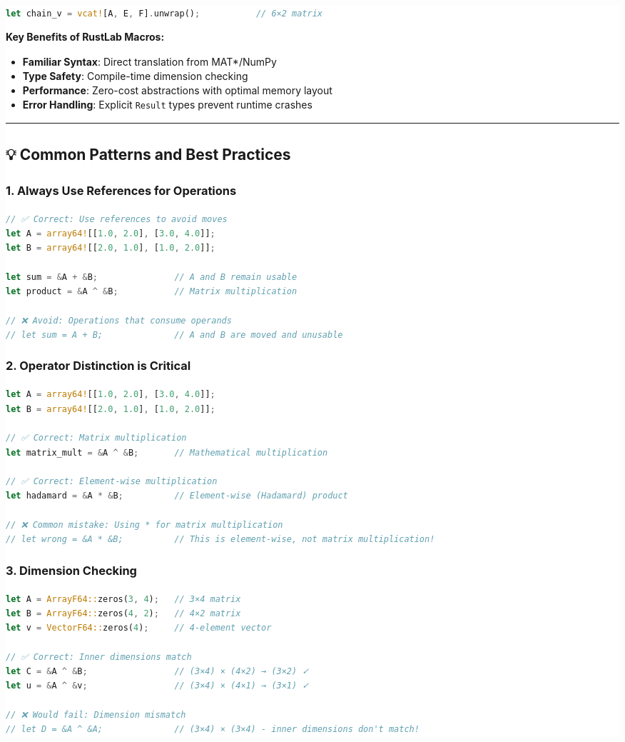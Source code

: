 ```rust
let chain_v = vcat![A, E, F].unwrap();           // 6×2 matrix
```

**Key Benefits of RustLab Macros:**
- **Familiar Syntax**: Direct translation from MAT*/NumPy
- **Type Safety**: Compile-time dimension checking
- **Performance**: Zero-cost abstractions with optimal memory layout
- **Error Handling**: Explicit `Result` types prevent runtime crashes

---

## 💡 Common Patterns and Best Practices

### 1. Always Use References for Operations

```rust
// ✅ Correct: Use references to avoid moves
let A = array64![[1.0, 2.0], [3.0, 4.0]];
let B = array64![[2.0, 1.0], [1.0, 2.0]];

let sum = &A + &B;               // A and B remain usable
let product = &A ^ &B;           // Matrix multiplication

// ❌ Avoid: Operations that consume operands
// let sum = A + B;              // A and B are moved and unusable
```

### 2. Operator Distinction is Critical

```rust
let A = array64![[1.0, 2.0], [3.0, 4.0]];
let B = array64![[2.0, 1.0], [1.0, 2.0]];

// ✅ Correct: Matrix multiplication
let matrix_mult = &A ^ &B;       // Mathematical multiplication

// ✅ Correct: Element-wise multiplication  
let hadamard = &A * &B;          // Element-wise (Hadamard) product

// ❌ Common mistake: Using * for matrix multiplication
// let wrong = &A * &B;          // This is element-wise, not matrix multiplication!
```

### 3. Dimension Checking

```rust
let A = ArrayF64::zeros(3, 4);   // 3×4 matrix
let B = ArrayF64::zeros(4, 2);   // 4×2 matrix
let v = VectorF64::zeros(4);     // 4-element vector

// ✅ Correct: Inner dimensions match
let C = &A ^ &B;                 // (3×4) × (4×2) → (3×2) ✓
let u = &A ^ &v;                 // (3×4) × (4×1) → (3×1) ✓

// ❌ Would fail: Dimension mismatch
// let D = &A ^ &A;              // (3×4) × (3×4) - inner dimensions don't match!
```
